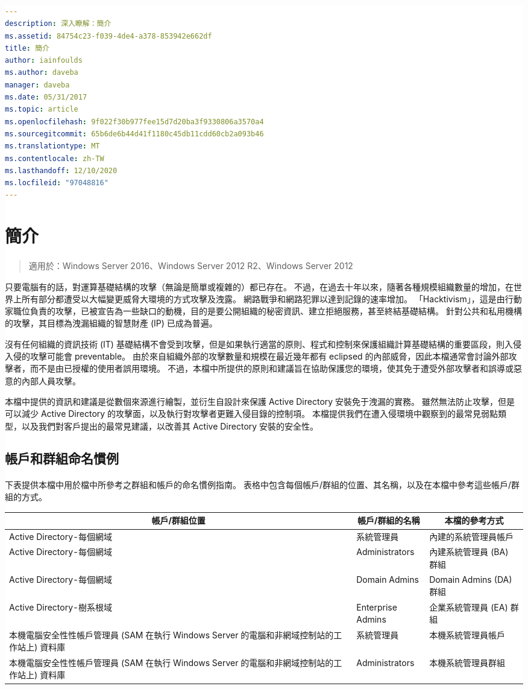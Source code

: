 ```yaml
---
description: 深入瞭解：簡介
ms.assetid: 84754c23-f039-4de4-a378-853942e662df
title: 簡介
author: iainfoulds
ms.author: daveba
manager: daveba
ms.date: 05/31/2017
ms.topic: article
ms.openlocfilehash: 9f022f30b977fee15d7d20ba3f9330806a3570a4
ms.sourcegitcommit: 65b6de6b44d41f1180c45db11cdd60cb2a093b46
ms.translationtype: MT
ms.contentlocale: zh-TW
ms.lasthandoff: 12/10/2020
ms.locfileid: "97048816"
---
```

# <a name="introduction"></a>簡介

>適用於：Windows Server 2016、Windows Server 2012 R2、Windows Server 2012

只要電腦有的話，對運算基礎結構的攻擊（無論是簡單或複雜的）都已存在。 不過，在過去十年以來，隨著各種規模組織數量的增加，在世界上所有部分都遭受以大幅變更威脅大環境的方式攻擊及洩露。 網路戰爭和網路犯罪以達到記錄的速率增加。 「Hacktivism」，這是由行動家職位負責的攻擊，已被宣告為一些缺口的動機，目的是要公開組織的秘密資訊、建立拒絕服務，甚至終結基礎結構。 針對公共和私用機構的攻擊，其目標為洩漏組織的智慧財產 (IP) 已成為普遍。

沒有任何組織的資訊技術 (IT) 基礎結構不會受到攻擊，但是如果執行適當的原則、程式和控制來保護組織計算基礎結構的重要區段，則入侵入侵的攻擊可能會 preventable。 由於來自組織外部的攻擊數量和規模在最近幾年都有 eclipsed 的內部威脅，因此本檔通常會討論外部攻擊者，而不是由已授權的使用者誤用環境。 不過，本檔中所提供的原則和建議旨在協助保護您的環境，使其免于遭受外部攻擊者和誤導或惡意的內部人員攻擊。

本檔中提供的資訊和建議是從數個來源進行繪製，並衍生自設計來保護 Active Directory 安裝免于洩漏的實務。 雖然無法防止攻擊，但是可以減少 Active Directory 的攻擊面，以及執行對攻擊者更難入侵目錄的控制項。 本檔提供我們在遭入侵環境中觀察到的最常見弱點類型，以及我們對客戶提出的最常見建議，以改善其 Active Directory 安裝的安全性。

## <a name="account-and-group-naming-conventions"></a>帳戶和群組命名慣例
下表提供本檔中用於檔中所參考之群組和帳戶的命名慣例指南。 表格中包含每個帳戶/群組的位置、其名稱，以及在本檔中參考這些帳戶/群組的方式。



|**帳戶/群組位置**|**帳戶/群組的名稱**|**本檔的參考方式**|
| --- | --- | --- |
|Active Directory-每個網域|系統管理員|內建的系統管理員帳戶|
|Active Directory-每個網域|Administrators|內建系統管理員 (BA) 群組|
|Active Directory-每個網域|Domain Admins|Domain Admins (DA) 群組|
|Active Directory-樹系根域|Enterprise Admins|企業系統管理員 (EA) 群組|
|本機電腦安全性性帳戶管理員 (SAM 在執行 Windows Server 的電腦和非網域控制站的工作站上) 資料庫|系統管理員|本機系統管理員帳戶|
|本機電腦安全性性帳戶管理員 (SAM 在執行 Windows Server 的電腦和非網域控制站的工作站上) 資料庫|Administrators|本機系統管理員群組|

